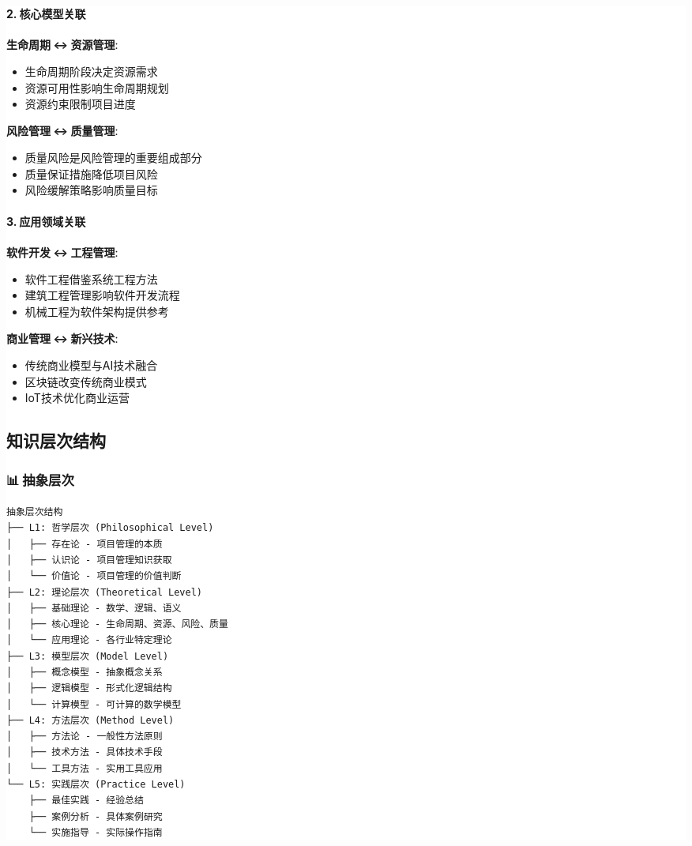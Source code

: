 #### 2. 核心模型关联

**生命周期 ↔ 资源管理**:

- 生命周期阶段决定资源需求
- 资源可用性影响生命周期规划
- 资源约束限制项目进度

**风险管理 ↔ 质量管理**:

- 质量风险是风险管理的重要组成部分
- 质量保证措施降低项目风险
- 风险缓解策略影响质量目标

#### 3. 应用领域关联

**软件开发 ↔ 工程管理**:

- 软件工程借鉴系统工程方法
- 建筑工程管理影响软件开发流程
- 机械工程为软件架构提供参考

**商业管理 ↔ 新兴技术**:

- 传统商业模型与AI技术融合
- 区块链改变传统商业模式
- IoT技术优化商业运营

## 知识层次结构

### 📊 抽象层次

```text
抽象层次结构
├── L1: 哲学层次 (Philosophical Level)
│   ├── 存在论 - 项目管理的本质
│   ├── 认识论 - 项目管理知识获取
│   └── 价值论 - 项目管理的价值判断
├── L2: 理论层次 (Theoretical Level)
│   ├── 基础理论 - 数学、逻辑、语义
│   ├── 核心理论 - 生命周期、资源、风险、质量
│   └── 应用理论 - 各行业特定理论
├── L3: 模型层次 (Model Level)
│   ├── 概念模型 - 抽象概念关系
│   ├── 逻辑模型 - 形式化逻辑结构
│   └── 计算模型 - 可计算的数学模型
├── L4: 方法层次 (Method Level)
│   ├── 方法论 - 一般性方法原则
│   ├── 技术方法 - 具体技术手段
│   └── 工具方法 - 实用工具应用
└── L5: 实践层次 (Practice Level)
    ├── 最佳实践 - 经验总结
    ├── 案例分析 - 具体案例研究
    └── 实施指导 - 实际操作指南
```
